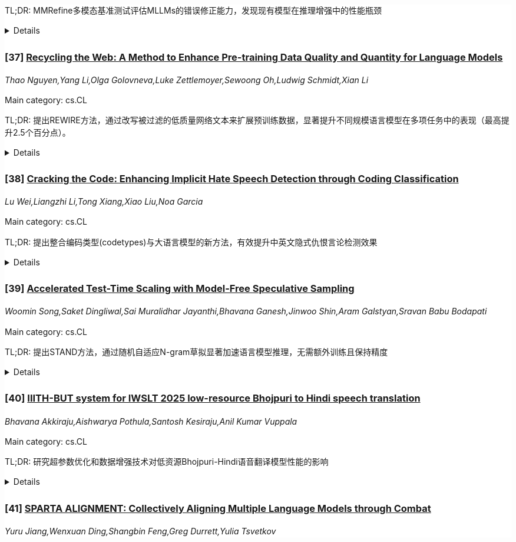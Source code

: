 TL;DR: MMRefine多模态基准测试评估MLLMs的错误修正能力，发现现有模型在推理增强中的性能瓶颈


<details><summary>Details</summary></details>


### [37] [Recycling the Web: A Method to Enhance Pre-training Data Quality and Quantity for Language Models](https://arxiv.org/abs/2506.04689)
*Thao Nguyen,Yang Li,Olga Golovneva,Luke Zettlemoyer,Sewoong Oh,Ludwig Schmidt,Xian Li*

Main category: cs.CL

TL;DR: 提出REWIRE方法，通过改写被过滤的低质量网络文本来扩展预训练数据，显著提升不同规模语言模型在多项任务中的表现（最高提升2.5个百分点）。


<details><summary>Details</summary></details>


### [38] [Cracking the Code: Enhancing Implicit Hate Speech Detection through Coding Classification](https://arxiv.org/abs/2506.04693)
*Lu Wei,Liangzhi Li,Tong Xiang,Xiao Liu,Noa Garcia*

Main category: cs.CL

TL;DR: 提出整合编码类型(codetypes)与大语言模型的新方法，有效提升中英文隐式仇恨言论检测效果


<details><summary>Details</summary></details>


### [39] [Accelerated Test-Time Scaling with Model-Free Speculative Sampling](https://arxiv.org/abs/2506.04708)
*Woomin Song,Saket Dingliwal,Sai Muralidhar Jayanthi,Bhavana Ganesh,Jinwoo Shin,Aram Galstyan,Sravan Babu Bodapati*

Main category: cs.CL

TL;DR: 提出STAND方法，通过随机自适应N-gram草拟显著加速语言模型推理，无需额外训练且保持精度


<details><summary>Details</summary></details>


### [40] [IIITH-BUT system for IWSLT 2025 low-resource Bhojpuri to Hindi speech translation](https://arxiv.org/abs/2506.04714)
*Bhavana Akkiraju,Aishwarya Pothula,Santosh Kesiraju,Anil Kumar Vuppala*

Main category: cs.CL

TL;DR: 研究超参数优化和数据增强技术对低资源Bhojpuri-Hindi语音翻译模型性能的影响


<details><summary>Details</summary></details>


### [41] [SPARTA ALIGNMENT: Collectively Aligning Multiple Language Models through Combat](https://arxiv.org/abs/2506.04721)
*Yuru Jiang,Wenxuan Ding,Shangbin Feng,Greg Durrett,Yulia Tsvetkov*

